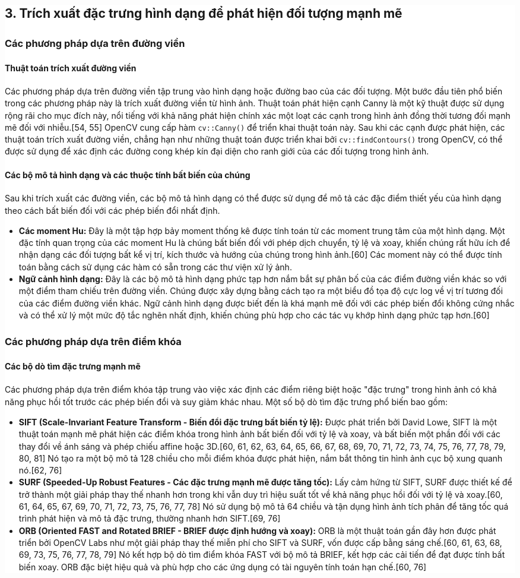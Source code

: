 ## 3. Trích xuất đặc trưng hình dạng để phát hiện đối tượng mạnh mẽ

### Các phương pháp dựa trên đường viền

#### Thuật toán trích xuất đường viền

Các phương pháp dựa trên đường viền tập trung vào hình dạng hoặc đường bao của các đối tượng. Một bước đầu tiên phổ biến trong các phương pháp này là trích xuất đường viền từ hình ảnh. Thuật toán phát hiện cạnh Canny là một kỹ thuật được sử dụng rộng rãi cho mục đích này, nổi tiếng với khả năng phát hiện chính xác một loạt các cạnh trong hình ảnh đồng thời tương đối mạnh mẽ đối với nhiễu.[54, 55] OpenCV cung cấp hàm `cv::Canny()` để triển khai thuật toán này. Sau khi các cạnh được phát hiện, các thuật toán trích xuất đường viền, chẳng hạn như những thuật toán được triển khai bởi `cv::findContours()` trong OpenCV, có thể được sử dụng để xác định các đường cong khép kín đại diện cho ranh giới của các đối tượng trong hình ảnh.

#### Các bộ mô tả hình dạng và các thuộc tính bất biến của chúng

Sau khi trích xuất các đường viền, các bộ mô tả hình dạng có thể được sử dụng để mô tả các đặc điểm thiết yếu của hình dạng theo cách bất biến đối với các phép biến đổi nhất định.

*   **Các moment Hu:** Đây là một tập hợp bảy moment thống kê được tính toán từ các moment trung tâm của một hình dạng. Một đặc tính quan trọng của các moment Hu là chúng bất biến đối với phép dịch chuyển, tỷ lệ và xoay, khiến chúng rất hữu ích để nhận dạng các đối tượng bất kể vị trí, kích thước và hướng của chúng trong hình ảnh.[60] Các moment này có thể được tính toán bằng cách sử dụng các hàm có sẵn trong các thư viện xử lý ảnh.
*   **Ngữ cảnh hình dạng:** Đây là các bộ mô tả hình dạng phức tạp hơn nắm bắt sự phân bố của các điểm đường viền khác so với một điểm tham chiếu trên đường viền. Chúng được xây dựng bằng cách tạo ra một biểu đồ tọa độ cực log về vị trí tương đối của các điểm đường viền khác. Ngữ cảnh hình dạng được biết đến là khá mạnh mẽ đối với các phép biến đổi không cứng nhắc và có thể xử lý một mức độ tắc nghẽn nhất định, khiến chúng phù hợp cho các tác vụ khớp hình dạng phức tạp hơn.[60]

### Các phương pháp dựa trên điểm khóa

#### Các bộ dò tìm đặc trưng mạnh mẽ

Các phương pháp dựa trên điểm khóa tập trung vào việc xác định các điểm riêng biệt hoặc "đặc trưng" trong hình ảnh có khả năng phục hồi tốt trước các phép biến đổi và suy giảm khác nhau. Một số bộ dò tìm đặc trưng phổ biến bao gồm:

*   **SIFT (Scale-Invariant Feature Transform - Biến đổi đặc trưng bất biến tỷ lệ):** Được phát triển bởi David Lowe, SIFT là một thuật toán mạnh mẽ phát hiện các điểm khóa trong hình ảnh bất biến đối với tỷ lệ và xoay, và bất biến một phần đối với các thay đổi về ánh sáng và phép chiếu affine hoặc 3D.[60, 61, 62, 63, 64, 65, 66, 67, 68, 69, 70, 71, 72, 73, 74, 75, 76, 77, 78, 79, 80, 81] Nó tạo ra một bộ mô tả 128 chiều cho mỗi điểm khóa được phát hiện, nắm bắt thông tin hình ảnh cục bộ xung quanh nó.[62, 76]
*   **SURF (Speeded-Up Robust Features - Các đặc trưng mạnh mẽ được tăng tốc):** Lấy cảm hứng từ SIFT, SURF được thiết kế để trở thành một giải pháp thay thế nhanh hơn trong khi vẫn duy trì hiệu suất tốt về khả năng phục hồi đối với tỷ lệ và xoay.[60, 61, 64, 65, 67, 69, 70, 71, 72, 73, 75, 76, 77, 78] Nó sử dụng bộ mô tả 64 chiều và tận dụng hình ảnh tích phân để tăng tốc quá trình phát hiện và mô tả đặc trưng, thường nhanh hơn SIFT.[69, 76]
*   **ORB (Oriented FAST and Rotated BRIEF - BRIEF được định hướng và xoay):** ORB là một thuật toán gần đây hơn được phát triển bởi OpenCV Labs như một giải pháp thay thế miễn phí cho SIFT và SURF, vốn được cấp bằng sáng chế.[60, 61, 63, 68, 69, 73, 75, 76, 77, 78, 79] Nó kết hợp bộ dò tìm điểm khóa FAST với bộ mô tả BRIEF, kết hợp các cải tiến để đạt được tính bất biến xoay. ORB đặc biệt hiệu quả và phù hợp cho các ứng dụng có tài nguyên tính toán hạn chế.[60, 76]
